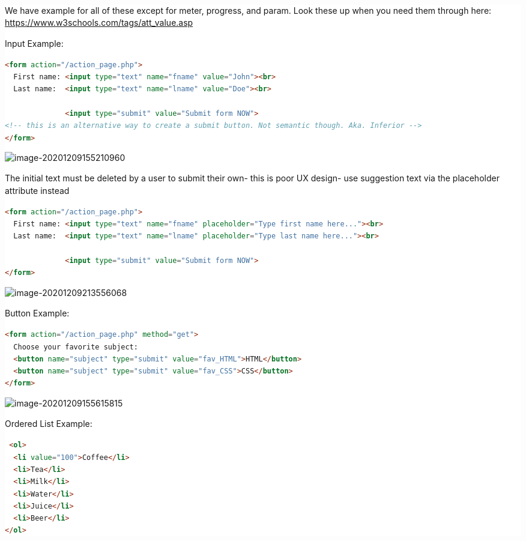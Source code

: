 We have example for all of these except for meter, progress, and param. Look these up when you need them through here: https://www.w3schools.com/tags/att_value.asp

Input Example:

```html
<form action="/action_page.php">
  First name: <input type="text" name="fname" value="John"><br>
  Last name:  <input type="text" name="lname" value="Doe"><br>
    
  			  <input type="submit" value="Submit form NOW">
<!-- this is an alternative way to create a submit button. Not semantic though. Aka. Inferior -->
</form> 
```

![image-20201209155210960](C:\Users\jason\AppData\Roaming\Typora\typora-user-images-repo1\image-20201209155210960.png)

The initial text must be deleted by a user to submit their own- this is poor UX design- use suggestion text via the placeholder attribute instead

```html
<form action="/action_page.php">
  First name: <input type="text" name="fname" placeholder="Type first name here..."><br>
  Last name:  <input type="text" name="lname" placeholder="Type last name here..."><br>
    
  			  <input type="submit" value="Submit form NOW">
</form> 
```

![image-20201209213556068](C:\Users\jason\AppData\Roaming\Typora\typora-user-images-repo1\image-20201209213556068.png)

Button Example:

```html
<form action="/action_page.php" method="get">
  Choose your favorite subject:
  <button name="subject" type="submit" value="fav_HTML">HTML</button>
  <button name="subject" type="submit" value="fav_CSS">CSS</button>
</form> 
```

![image-20201209155615815](C:\Users\jason\AppData\Roaming\Typora\typora-user-images-repo1\image-20201209155615815.png)

Ordered List Example:

```html
 <ol>
  <li value="100">Coffee</li>
  <li>Tea</li>
  <li>Milk</li>
  <li>Water</li>
  <li>Juice</li>
  <li>Beer</li>
</ol> 
```
